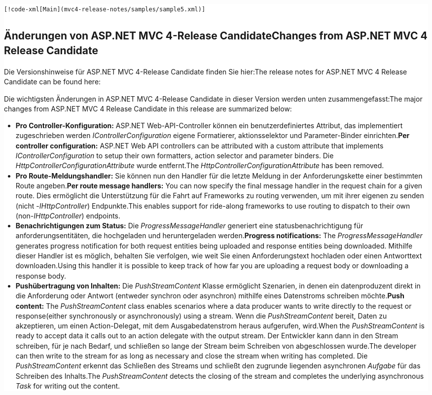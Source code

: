     [!code-xml[Main](mvc4-release-notes/samples/sample5.xml)]

<a id="_Toc303253817"></a>
## <a name="changes-from-aspnet-mvc-4-release-candidate"></a><span data-ttu-id="d88b6-244">Änderungen von ASP.NET MVC 4-Release Candidate</span><span class="sxs-lookup"><span data-stu-id="d88b6-244">Changes from ASP.NET MVC 4 Release Candidate</span></span>

<span data-ttu-id="d88b6-245">Die Versionshinweise für ASP.NET MVC 4-Release Candidate finden Sie hier:</span><span class="sxs-lookup"><span data-stu-id="d88b6-245">The release notes for ASP.NET MVC 4 Release Candidate can be found  here:</span></span>

<span data-ttu-id="d88b6-246">Die wichtigsten Änderungen in ASP.NET MVC 4-Release Candidate in dieser Version werden unten zusammengefasst:</span><span class="sxs-lookup"><span data-stu-id="d88b6-246">The major changes from ASP.NET MVC 4 Release Candidate in this release are summarized below:</span></span>

- <span data-ttu-id="d88b6-247">**Pro Controller-Konfiguration:** ASP.NET Web-API-Controller können ein benutzerdefiniertes Attribut, das implementiert zugeschrieben werden *IControllerConfiguration* eigene Formatierer, aktionsselektor und Parameter-Binder einrichten.</span><span class="sxs-lookup"><span data-stu-id="d88b6-247">**Per controller configuration:** ASP.NET Web API controllers can be attributed with a custom attribute that implements *IControllerConfiguration* to setup their own formatters, action selector and parameter binders.</span></span> <span data-ttu-id="d88b6-248">Die *HttpControllerConfigurationAttribute* wurde entfernt.</span><span class="sxs-lookup"><span data-stu-id="d88b6-248">The *HttpControllerConfigurationAttribute* has been removed.</span></span>
- <span data-ttu-id="d88b6-249">**Pro Route-Meldungshandler:** Sie können nun den Handler für die letzte Meldung in der Anforderungskette einer bestimmten Route angeben.</span><span class="sxs-lookup"><span data-stu-id="d88b6-249">**Per route message handlers:** You can now specify the final message handler in the request chain for a given route.</span></span> <span data-ttu-id="d88b6-250">Dies ermöglicht die Unterstützung für die Fahrt auf Frameworks zu routing verwenden, um mit ihrer eigenen zu senden (nicht -*IHttpController*) Endpunkte.</span><span class="sxs-lookup"><span data-stu-id="d88b6-250">This enables support for ride-along frameworks to use routing to dispatch to their own (non-*IHttpController*) endpoints.</span></span>
- <span data-ttu-id="d88b6-251">**Benachrichtigungen zum Status:** Die *ProgressMessageHandler* generiert eine statusbenachrichtigung für anforderungsentitäten, die hochgeladen und heruntergeladen werden.</span><span class="sxs-lookup"><span data-stu-id="d88b6-251">**Progress notifications:** The *ProgressMessageHandler* generates progress notification for both request entities being uploaded and response entities being downloaded.</span></span> <span data-ttu-id="d88b6-252">Mithilfe dieser Handler ist es möglich, behalten Sie verfolgen, wie weit Sie einen Anforderungstext hochladen oder einen Antworttext downloaden.</span><span class="sxs-lookup"><span data-stu-id="d88b6-252">Using this handler it is possible to keep track of how far you are uploading a request body or downloading a response body.</span></span>
- <span data-ttu-id="d88b6-253">**Pushübertragung von Inhalten:** Die *PushStreamContent* Klasse ermöglicht Szenarien, in denen ein datenproduzent direkt in die Anforderung oder Antwort (entweder synchron oder asynchron) mithilfe eines Datenstroms schreiben möchte.</span><span class="sxs-lookup"><span data-stu-id="d88b6-253">**Push content:** The *PushStreamContent* class enables scenarios where a data producer wants to write directly to the request or response(either synchronously or asynchronously) using a stream.</span></span> <span data-ttu-id="d88b6-254">Wenn die *PushStreamContent* bereit, Daten zu akzeptieren, um einen Action-Delegat, mit dem Ausgabedatenstrom heraus aufgerufen, wird.</span><span class="sxs-lookup"><span data-stu-id="d88b6-254">When the *PushStreamContent* is ready to accept data it calls out to an action delegate with the output stream.</span></span> <span data-ttu-id="d88b6-255">Der Entwickler kann dann in den Stream schreiben, für je nach Bedarf, und schließen so lange der Stream beim Schreiben von abgeschlossen wurde.</span><span class="sxs-lookup"><span data-stu-id="d88b6-255">The developer can then write to the stream for as long as necessary and close the stream when writing has completed.</span></span> <span data-ttu-id="d88b6-256">Die *PushStreamContent* erkennt das Schließen des Streams und schließt den zugrunde liegenden asynchronen *Aufgabe* für das Schreiben des Inhalts.</span><span class="sxs-lookup"><span data-stu-id="d88b6-256">The *PushStreamContent* detects the closing of the stream and completes the underlying asynchronous *Task* for writing out the content.</span></span>